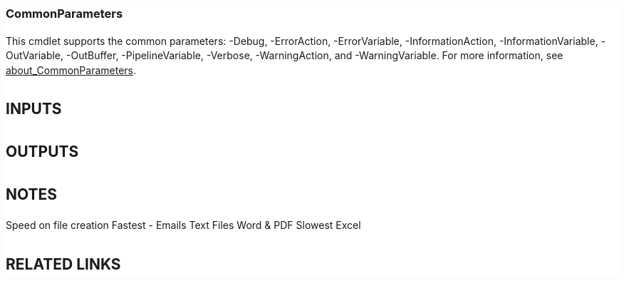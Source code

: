 ### CommonParameters
This cmdlet supports the common parameters: -Debug, -ErrorAction, -ErrorVariable, -InformationAction, -InformationVariable, -OutVariable, -OutBuffer, -PipelineVariable, -Verbose, -WarningAction, and -WarningVariable. For more information, see [about_CommonParameters](http://go.microsoft.com/fwlink/?LinkID=113216).

## INPUTS

## OUTPUTS

## NOTES
Speed on file creation
Fastest -   Emails
            Text Files
            Word & PDF
Slowest     Excel

## RELATED LINKS

